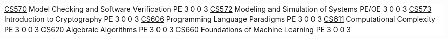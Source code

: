</tr>
<tr>
<td><a href="#cs570">CS570</a></td>
<td>Model Checking and Software Verification</td>
<td align="center">PE</td>
<td align="center">3</td>
<td align="center">0</td>
<td align="center">0</td>
<td align="center">3</td>
</tr>
<tr>
<td><a href="#cs572">CS572</a></td>
<td>Modeling and Simulation of Systems</td>
<td align="center">PE/OE</td>
<td align="center">3</td>
<td align="center">0</td>
<td align="center">0</td>
<td align="center">3</td>
</tr>
<tr>
<td><a href="#cs573">CS573</a></td>
<td>Introduction to Cryptography</td>
<td align="center">PE</td>
<td align="center">3</td>
<td align="center">0</td>
<td align="center">0</td>
<td align="center">3</td>
</tr>
<tr>
<td><a href="#cs606">CS606</a></td>
<td>Programming Language Paradigms</td>
<td align="center">PE</td>
<td align="center">3</td>
<td align="center">0</td>
<td align="center">0</td>
<td align="center">3</td>
</tr>
<tr>
<td><a href="#cs611">CS611</a></td>
<td>Computational Complexity</td>
<td align="center">PE</td>
<td align="center">3</td>
<td align="center">0</td>
<td align="center">0</td>
<td align="center">3</td>
</tr>
<tr>
<td><a href="#cs620">CS620</a></td>
<td>Algebraic Algorithms</td>
<td align="center">PE</td>
<td align="center">3</td>
<td align="center">0</td>
<td align="center">0</td>
<td align="center">3</td>
</tr>
<tr>
<td><a href="#cs660">CS660</a></td>
<td>Foundations of Machine Learning</td>
<td align="center">PE</td>
<td align="center">3</td>
<td align="center">0</td>
<td align="center">0</td>
<td align="center">3</td>
</tr>